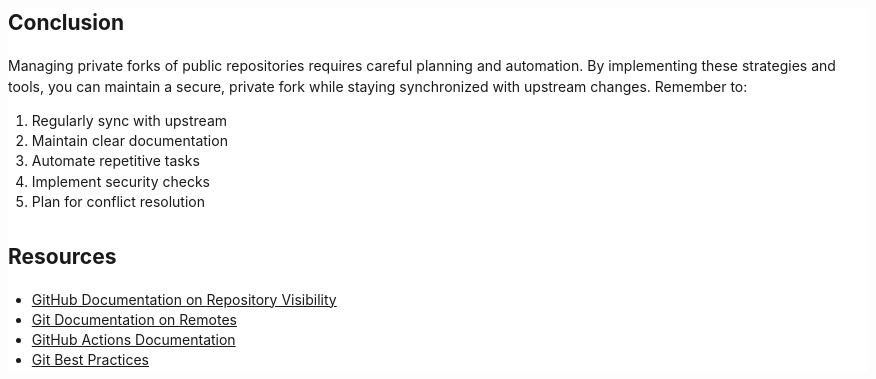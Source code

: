 ## Conclusion

Managing private forks of public repositories requires careful planning and automation. By implementing these strategies and tools, you can maintain a secure, private fork while staying synchronized with upstream changes. Remember to:

1. Regularly sync with upstream
2. Maintain clear documentation
3. Automate repetitive tasks
4. Implement security checks
5. Plan for conflict resolution

## Resources

- [GitHub Documentation on Repository Visibility](https://docs.github.com/en/repositories/managing-your-repositorys-settings-and-features/managing-repository-settings/setting-repository-visibility)
- [Git Documentation on Remotes](https://git-scm.com/book/en/v2/Git-Basics-Working-with-Remotes)
- [GitHub Actions Documentation](https://docs.github.com/en/actions)
- [Git Best Practices](https://git-scm.com/book/en/v2/Git-Tools-Reset-Demystified)
